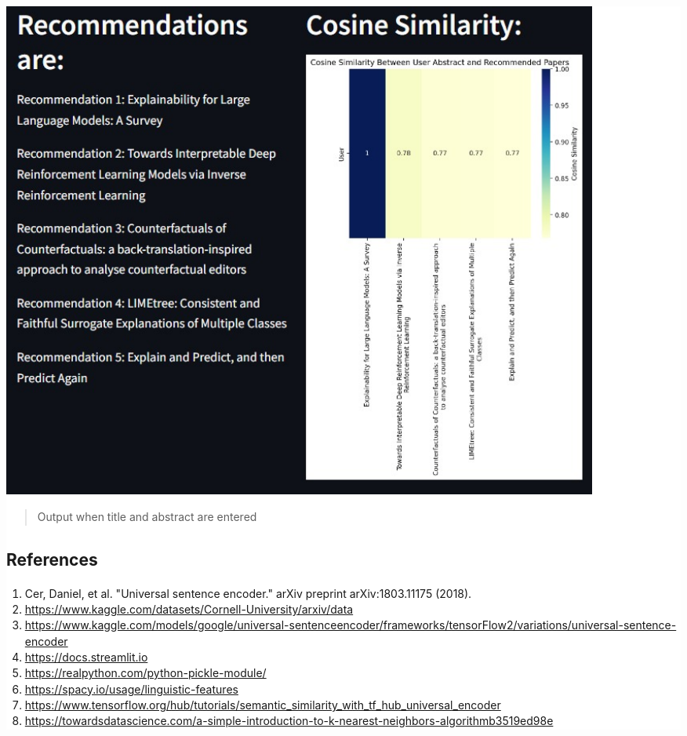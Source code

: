 ![outputBoth](images/outputBoth.png)
> Output when title and abstract are entered

## References
1. Cer, Daniel, et al. "Universal sentence encoder." arXiv preprint arXiv:1803.11175 (2018).
2. https://www.kaggle.com/datasets/Cornell-University/arxiv/data
3. https://www.kaggle.com/models/google/universal-sentenceencoder/frameworks/tensorFlow2/variations/universal-sentence-encoder
4. https://docs.streamlit.io
5. https://realpython.com/python-pickle-module/
6. https://spacy.io/usage/linguistic-features
7. https://www.tensorflow.org/hub/tutorials/semantic_similarity_with_tf_hub_universal_encoder
8. https://towardsdatascience.com/a-simple-introduction-to-k-nearest-neighbors-algorithmb3519ed98e
